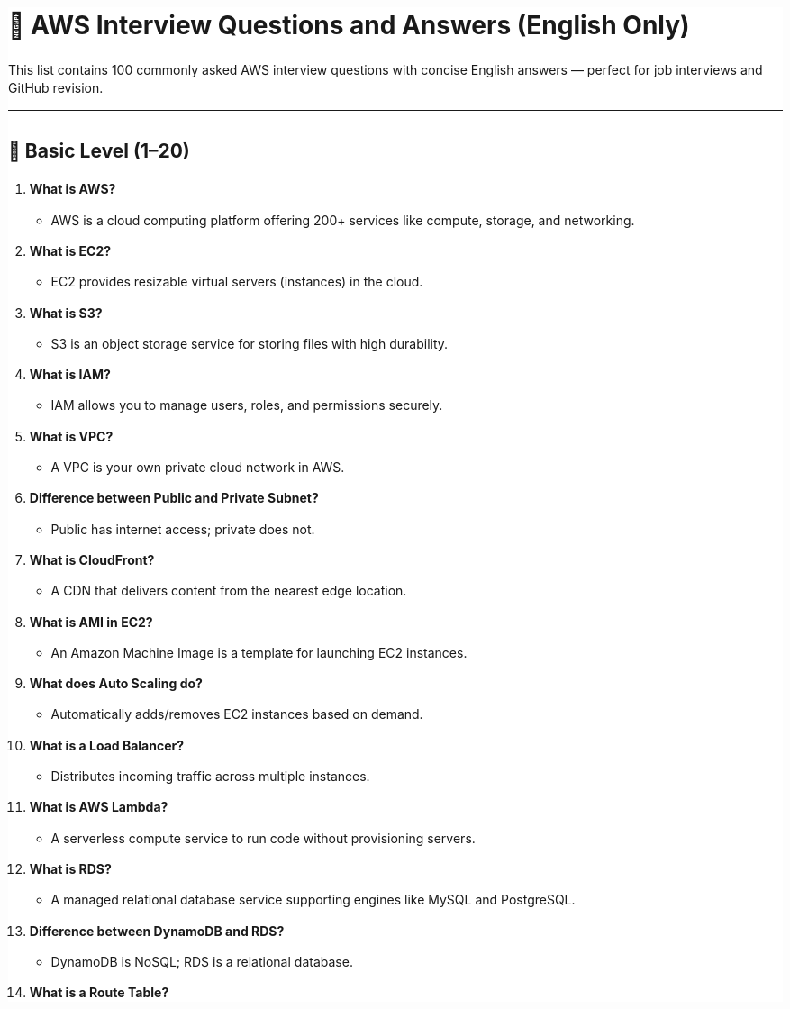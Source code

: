 # 📘 AWS Interview Questions and Answers (English Only)

This list contains 100 commonly asked AWS interview questions with concise English answers — perfect for job interviews and GitHub revision.

---

## 🔰 Basic Level (1–20)

1. **What is AWS?**

   * AWS is a cloud computing platform offering 200+ services like compute, storage, and networking.

2. **What is EC2?**

   * EC2 provides resizable virtual servers (instances) in the cloud.

3. **What is S3?**

   * S3 is an object storage service for storing files with high durability.

4. **What is IAM?**

   * IAM allows you to manage users, roles, and permissions securely.

5. **What is VPC?**

   * A VPC is your own private cloud network in AWS.

6. **Difference between Public and Private Subnet?**

   * Public has internet access; private does not.

7. **What is CloudFront?**

   * A CDN that delivers content from the nearest edge location.

8. **What is AMI in EC2?**

   * An Amazon Machine Image is a template for launching EC2 instances.

9. **What does Auto Scaling do?**

   * Automatically adds/removes EC2 instances based on demand.

10. **What is a Load Balancer?**

    * Distributes incoming traffic across multiple instances.

11. **What is AWS Lambda?**

    * A serverless compute service to run code without provisioning servers.

12. **What is RDS?**

    * A managed relational database service supporting engines like MySQL and PostgreSQL.

13. **Difference between DynamoDB and RDS?**

    * DynamoDB is NoSQL; RDS is a relational database.

14. **What is a Route Table?**

